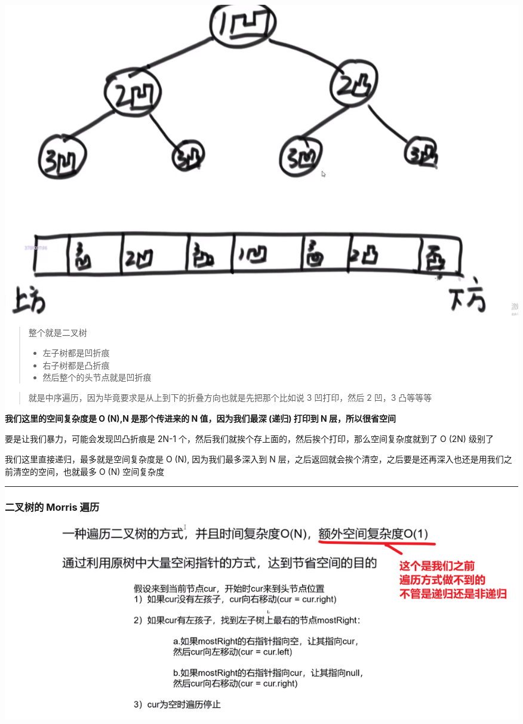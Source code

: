 ![image-20220311014230793](../img/image-20220311014230793.png)

> 整个就是二叉树
>
> - 左子树都是凹折痕
> - 右子树都是凸折痕
> - 然后整个的头节点就是凹折痕



> 就是中序遍历，因为毕竟要求是从上到下的折叠方向也就是先把那个比如说 3 凹打印，然后 2 凹，3 凸等等等

**我们这里的空间复杂度是 O (N),N 是那个传进来的 N 值，因为我们最深 (递归) 打印到 N 层，所以很省空间**

要是让我们暴力，可能会发现凹凸折痕是 2N-1 个，然后我们就挨个存上面的，然后挨个打印，那么空间复杂度就到了 O (2N) 级别了

我们这里直接递归，最多就是空间复杂度是 O (N), 因为我们最多深入到 N 层，之后返回就会挨个清空，之后要是还再深入也还是用我们之前清空的空间，也就最多 O (N) 空间复杂度

------

### 二叉树的 Morris 遍历

![image-20220319130543600](../img/image-20220319130543600.png)
